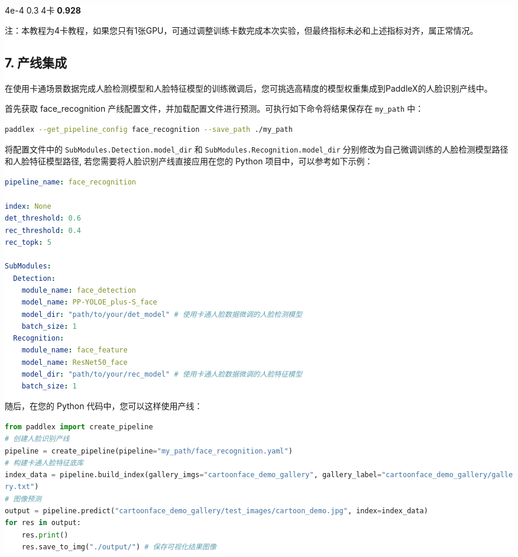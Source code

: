 <td>4e-4</td>
<td>0.3</td>
<td>4卡</td>
<td><strong>0.928</strong></td>
</tr>
</tbody>
</table>
</center>

注：本教程为4卡教程，如果您只有1张GPU，可通过调整训练卡数完成本次实验，但最终指标未必和上述指标对齐，属正常情况。

## 7. 产线集成

在使用卡通场景数据完成人脸检测模型和人脸特征模型的训练微调后，您可挑选高精度的模型权重集成到PaddleX的人脸识别产线中。

首先获取 face_recognition 产线配置文件，并加载配置文件进行预测。可执行如下命令将结果保存在 `my_path` 中：

```bash
paddlex --get_pipeline_config face_recognition --save_path ./my_path
```

将配置文件中的 `SubModules.Detection.model_dir` 和 `SubModules.Recognition.model_dir` 分别修改为自己微调训练的人脸检测模型路径和人脸特征模型路径, 若您需要将人脸识别产线直接应用在您的 Python 项目中，可以参考如下示例：

```yaml
pipeline_name: face_recognition

index: None
det_threshold: 0.6
rec_threshold: 0.4
rec_topk: 5

SubModules:
  Detection:
    module_name: face_detection
    model_name: PP-YOLOE_plus-S_face
    model_dir: "path/to/your/det_model" # 使用卡通人脸数据微调的人脸检测模型
    batch_size: 1
  Recognition:
    module_name: face_feature
    model_name: ResNet50_face
    model_dir: "path/to/your/rec_model" # 使用卡通人脸数据微调的人脸特征模型
    batch_size: 1
```

随后，在您的 Python 代码中，您可以这样使用产线：

```python
from paddlex import create_pipeline
# 创建人脸识别产线
pipeline = create_pipeline(pipeline="my_path/face_recognition.yaml")
# 构建卡通人脸特征底库
index_data = pipeline.build_index(gallery_imgs="cartoonface_demo_gallery", gallery_label="cartoonface_demo_gallery/gallery.txt")
# 图像预测
output = pipeline.predict("cartoonface_demo_gallery/test_images/cartoon_demo.jpg", index=index_data)
for res in output:
    res.print()
    res.save_to_img("./output/") # 保存可视化结果图像
```
